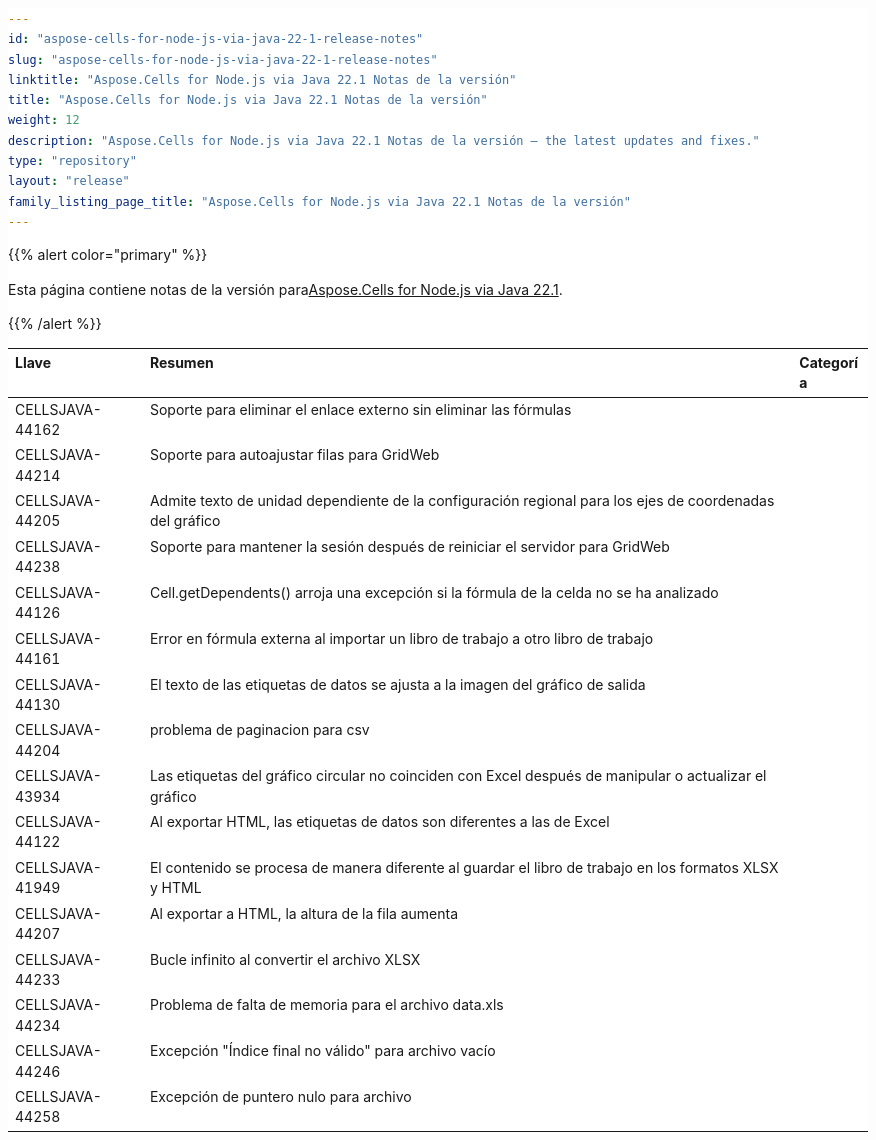 ```yaml
---
id: "aspose-cells-for-node-js-via-java-22-1-release-notes"
slug: "aspose-cells-for-node-js-via-java-22-1-release-notes"
linktitle: "Aspose.Cells for Node.js via Java 22.1 Notas de la versión"
title: "Aspose.Cells for Node.js via Java 22.1 Notas de la versión"
weight: 12
description: "Aspose.Cells for Node.js via Java 22.1 Notas de la versión – the latest updates and fixes."
type: "repository"
layout: "release"
family_listing_page_title: "Aspose.Cells for Node.js via Java 22.1 Notas de la versión"
---
```

{{% alert color="primary" %}}

 Esta página contiene notas de la versión para[Aspose.Cells for Node.js via Java 22.1](https://releases.aspose.com/cells/nodejs/new-releases/aspose.cells-for-node.js-via-java-22.1/).

{{% /alert %}}

|**Llave**|**Resumen**|**Categoría**|
|:- |:- |:- |
|CELLSJAVA-44162|Soporte para eliminar el enlace externo sin eliminar las fórmulas|
|CELLSJAVA-44214|Soporte para autoajustar filas para GridWeb|
|CELLSJAVA-44205|Admite texto de unidad dependiente de la configuración regional para los ejes de coordenadas del gráfico|
|CELLSJAVA-44238|Soporte para mantener la sesión después de reiniciar el servidor para GridWeb|
|CELLSJAVA-44126|Cell.getDependents() arroja una excepción si la fórmula de la celda no se ha analizado|
|CELLSJAVA-44161|Error en fórmula externa al importar un libro de trabajo a otro libro de trabajo|
|CELLSJAVA-44130|El texto de las etiquetas de datos se ajusta a la imagen del gráfico de salida|
|CELLSJAVA-44204|problema de paginacion para csv|
|CELLSJAVA-43934|Las etiquetas del gráfico circular no coinciden con Excel después de manipular o actualizar el gráfico|
|CELLSJAVA-44122|Al exportar HTML, las etiquetas de datos son diferentes a las de Excel|
|CELLSJAVA-41949| El contenido se procesa de manera diferente al guardar el libro de trabajo en los formatos XLSX y HTML|
|CELLSJAVA-44207|Al exportar a HTML, la altura de la fila aumenta|
|CELLSJAVA-44233|Bucle infinito al convertir el archivo XLSX|
|CELLSJAVA-44234|Problema de falta de memoria para el archivo data.xls|
|CELLSJAVA-44246|Excepción "Índice final no válido" para archivo vacío|
|CELLSJAVA-44258| Excepción de puntero nulo para archivo|
